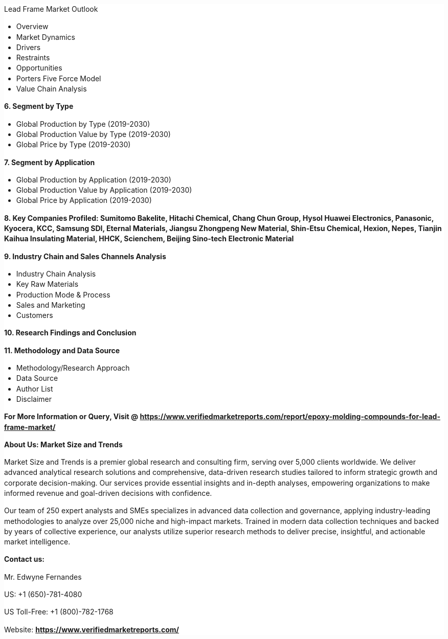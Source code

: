 Lead Frame Market Outlook</strong></p><ul><li>Overview</li><li>Market Dynamics</li><li>Drivers</li><li>Restraints</li><li>Opportunities</li><li>Porters Five Force Model</li><li>Value Chain Analysis&nbsp;</li></ul><p><strong>6. Segment by Type</strong></p><ul><li>Global Production by Type (2019-2030)</li><li>Global Production Value by Type (2019-2030)</li><li>Global Price by Type (2019-2030)</li></ul><p><strong>7. Segment by Application</strong></p><ul><li>Global Production by Application (2019-2030)</li><li>Global Production Value by Application (2019-2030)</li><li>Global Price by Application (2019-2030)</li></ul><p><strong>8. Key Companies Profiled: Sumitomo Bakelite, Hitachi Chemical, Chang Chun Group, Hysol Huawei Electronics, Panasonic, Kyocera, KCC, Samsung SDI, Eternal Materials, Jiangsu Zhongpeng New Material, Shin-Etsu Chemical, Hexion, Nepes, Tianjin Kaihua Insulating Material, HHCK, Scienchem, Beijing Sino-tech Electronic Material</strong></p><p><strong>9. Industry Chain and Sales Channels Analysis</strong></p><ul><li>Industry Chain Analysis</li><li>Key Raw Materials</li><li>Production Mode &amp; Process</li><li>Sales and Marketing</li><li>Customers</li></ul><p><strong>10. Research Findings and Conclusion</strong></p><p><strong>11. Methodology and Data Source</strong></p><ul><li>Methodology/Research Approach</li><li>Data Source</li><li>Author List</li><li>Disclaimer</li></ul></p><p><strong>For More Information or Query, Visit @ <a href="https://www.verifiedmarketreports.com/report/epoxy-molding-compounds-for-lead-frame-market/">https://www.verifiedmarketreports.com/report/epoxy-molding-compounds-for-lead-frame-market/</a></strong></p><p><strong>About Us: Market Size and Trends</strong></p><p>Market Size and Trends is a premier global research and consulting firm, serving over 5,000 clients worldwide. We deliver advanced analytical research solutions and comprehensive, data-driven research studies tailored to inform strategic growth and corporate decision-making. Our services provide essential insights and in-depth analyses, empowering organizations to make informed revenue and goal-driven decisions with confidence.</p><p>Our team of 250 expert analysts and SMEs specializes in advanced data collection and governance, applying industry-leading methodologies to analyze over 25,000 niche and high-impact markets. Trained in modern data collection techniques and backed by years of collective experience, our analysts utilize superior research methods to deliver precise, insightful, and actionable market intelligence.</p><p><strong>Contact us:</strong></p><p>Mr. Edwyne Fernandes</p><p>US: +1 (650)-781-4080</p><p>US Toll-Free: +1 (800)-782-1768</p><p>Website: <strong><a href="https://www.verifiedmarketreports.com/">https://www.verifiedmarketreports.com/</a></strong></p>
